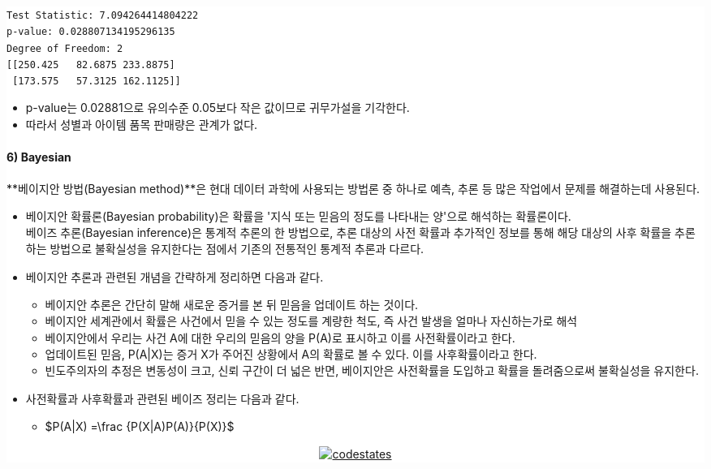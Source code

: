     Test Statistic: 7.094264414804222
    p-value: 0.028807134195296135
    Degree of Freedom: 2
    [[250.425   82.6875 233.8875]
     [173.575   57.3125 162.1125]]
    

* p-value는 0.02881으로 유의수준 0.05보다 작은 값이므로 귀무가설을 기각한다.
* 따라서 성별과 아이템 품목 판매량은 관계가 없다.

#### 6) Bayesian

**베이지안 방법(Bayesian method)**은 현대 데이터 과학에 사용되는 방법론 중 하나로 예측, 추론 등 많은 작업에서 문제를 해결하는데 사용된다.  

* 베이지안 확률론(Bayesian probability)은 확률을 '지식 또는 믿음의 정도를 나타내는 양'으로 해석하는 확률론이다.  
  베이즈 추론(Bayesian inference)은 통계적 추론의 한 방법으로, 추론 대상의 사전 확률과 추가적인 정보를 통해 해당 대상의 사후 확률을 추론하는 방법으로 불확실성을 유지한다는 점에서 기존의 전통적인 통계적 추론과 다르다.  

* 베이지안 추론과 관련된 개념을 간략하게 정리하면 다음과 같다.  
  * 베이지안 추론은 간단히 말해 새로운 증거를 본 뒤 믿음을 업데이트 하는 것이다.  
  * 베이지안 세계관에서 확률은 사건에서 믿을 수 있는 정도를 계량한 척도, 즉 사건 발생을 얼마나 자신하는가로 해석  
  * 베이지안에서 우리는 사건 A에 대한 우리의 믿음의 양을 P(A)로 표시하고 이를 사전확률이라고 한다.  
  * 업데이트된 믿음, P(A|X)는 증거 X가 주어진 상황에서 A의 확률로 볼 수 있다. 이를 사후확률이라고 한다.  
  * 빈도주의자의 추정은 변동성이 크고, 신뢰 구간이 더 넓은 반면, 베이지안은 사전확률을 도입하고 확률을 돌려줌으로써 불확실성을 유지한다.  
* 사전확률과 사후확률과 관련된 베이즈 정리는 다음과 같다.
  * $P(A|X) =\frac {P(X|A)P(A)}{P(X)}$

<p align="center">
    <a href="https://codestates.com" target = "_blank">
        <img src="https://i.imgur.com/RDAD11M.png" 
        width="300" height="300"
        alt="codestates"/>
    </a>
</p> 
